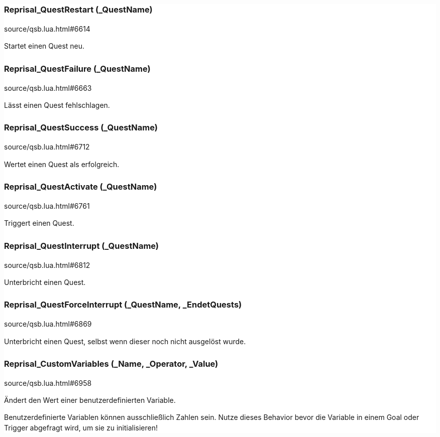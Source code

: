 


### Reprisal_QuestRestart (_QuestName)
source/qsb.lua.html#6614

Startet einen Quest neu.





### Reprisal_QuestFailure (_QuestName)
source/qsb.lua.html#6663

Lässt einen Quest fehlschlagen.





### Reprisal_QuestSuccess (_QuestName)
source/qsb.lua.html#6712

Wertet einen Quest als erfolgreich.





### Reprisal_QuestActivate (_QuestName)
source/qsb.lua.html#6761

Triggert einen Quest.





### Reprisal_QuestInterrupt (_QuestName)
source/qsb.lua.html#6812

Unterbricht einen Quest.





### Reprisal_QuestForceInterrupt (_QuestName, _EndetQuests)
source/qsb.lua.html#6869

Unterbricht einen Quest, selbst wenn dieser noch nicht ausgelöst wurde.





### Reprisal_CustomVariables (_Name, _Operator, _Value)
source/qsb.lua.html#6958

Ändert den Wert einer benutzerdefinierten Variable.

 Benutzerdefinierte Variablen können ausschließlich Zahlen sein. Nutze
 dieses Behavior bevor die Variable in einem Goal oder Trigger abgefragt
 wird, um sie zu initialisieren!
